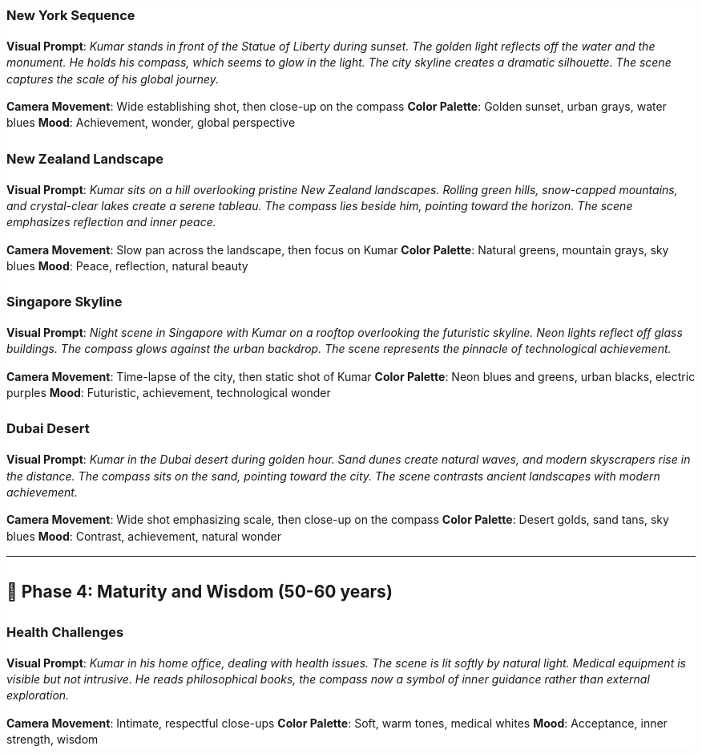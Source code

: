 ### **New York Sequence**
**Visual Prompt**: 
*Kumar stands in front of the Statue of Liberty during sunset. The golden light reflects off the water and the monument. He holds his compass, which seems to glow in the light. The city skyline creates a dramatic silhouette. The scene captures the scale of his global journey.*

**Camera Movement**: Wide establishing shot, then close-up on the compass
**Color Palette**: Golden sunset, urban grays, water blues
**Mood**: Achievement, wonder, global perspective

### **New Zealand Landscape**
**Visual Prompt**: 
*Kumar sits on a hill overlooking pristine New Zealand landscapes. Rolling green hills, snow-capped mountains, and crystal-clear lakes create a serene tableau. The compass lies beside him, pointing toward the horizon. The scene emphasizes reflection and inner peace.*

**Camera Movement**: Slow pan across the landscape, then focus on Kumar
**Color Palette**: Natural greens, mountain grays, sky blues
**Mood**: Peace, reflection, natural beauty

### **Singapore Skyline**
**Visual Prompt**: 
*Night scene in Singapore with Kumar on a rooftop overlooking the futuristic skyline. Neon lights reflect off glass buildings. The compass glows against the urban backdrop. The scene represents the pinnacle of technological achievement.*

**Camera Movement**: Time-lapse of the city, then static shot of Kumar
**Color Palette**: Neon blues and greens, urban blacks, electric purples
**Mood**: Futuristic, achievement, technological wonder

### **Dubai Desert**
**Visual Prompt**: 
*Kumar in the Dubai desert during golden hour. Sand dunes create natural waves, and modern skyscrapers rise in the distance. The compass sits on the sand, pointing toward the city. The scene contrasts ancient landscapes with modern achievement.*

**Camera Movement**: Wide shot emphasizing scale, then close-up on the compass
**Color Palette**: Desert golds, sand tans, sky blues
**Mood**: Contrast, achievement, natural wonder

---

## 🧘 **Phase 4: Maturity and Wisdom (50-60 years)**

### **Health Challenges**
**Visual Prompt**: 
*Kumar in his home office, dealing with health issues. The scene is lit softly by natural light. Medical equipment is visible but not intrusive. He reads philosophical books, the compass now a symbol of inner guidance rather than external exploration.*

**Camera Movement**: Intimate, respectful close-ups
**Color Palette**: Soft, warm tones, medical whites
**Mood**: Acceptance, inner strength, wisdom
